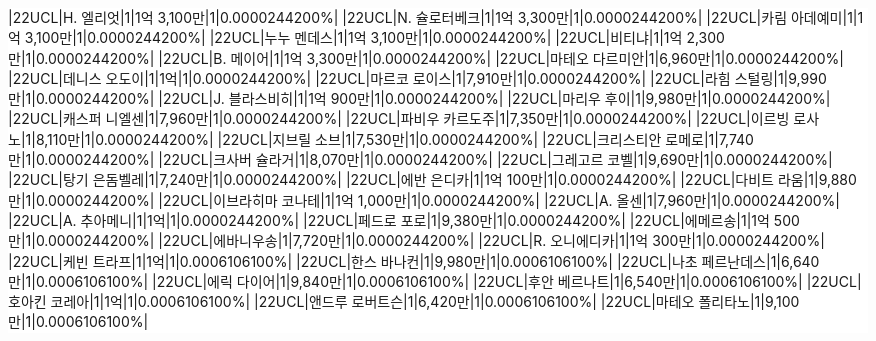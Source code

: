 |22UCL|H. 엘리엇|1|1억 3,100만|1|0.0000244200%|
|22UCL|N. 슐로터베크|1|1억 3,300만|1|0.0000244200%|
|22UCL|카림 아데예미|1|1억 3,100만|1|0.0000244200%|
|22UCL|누누 멘데스|1|1억 3,100만|1|0.0000244200%|
|22UCL|비티냐|1|1억 2,300만|1|0.0000244200%|
|22UCL|B. 메이어|1|1억 3,300만|1|0.0000244200%|
|22UCL|마테오 다르미안|1|6,960만|1|0.0000244200%|
|22UCL|데니스 오도이|1|1억|1|0.0000244200%|
|22UCL|마르코 로이스|1|7,910만|1|0.0000244200%|
|22UCL|라힘 스털링|1|9,990만|1|0.0000244200%|
|22UCL|J. 블라스비히|1|1억 900만|1|0.0000244200%|
|22UCL|마리우 후이|1|9,980만|1|0.0000244200%|
|22UCL|캐스퍼 니엘센|1|7,960만|1|0.0000244200%|
|22UCL|파비우 카르도주|1|7,350만|1|0.0000244200%|
|22UCL|이르빙 로사노|1|8,110만|1|0.0000244200%|
|22UCL|지브릴 소브|1|7,530만|1|0.0000244200%|
|22UCL|크리스티안 로메로|1|7,740만|1|0.0000244200%|
|22UCL|크사버 슐라거|1|8,070만|1|0.0000244200%|
|22UCL|그레고르 코벨|1|9,690만|1|0.0000244200%|
|22UCL|탕기 은돔벨레|1|7,240만|1|0.0000244200%|
|22UCL|에반 은디카|1|1억 100만|1|0.0000244200%|
|22UCL|다비트 라움|1|9,880만|1|0.0000244200%|
|22UCL|이브라히마 코나테|1|1억 1,000만|1|0.0000244200%|
|22UCL|A. 올센|1|7,960만|1|0.0000244200%|
|22UCL|A. 추아메니|1|1억|1|0.0000244200%|
|22UCL|페드로 포로|1|9,380만|1|0.0000244200%|
|22UCL|에메르송|1|1억 500만|1|0.0000244200%|
|22UCL|에바니우송|1|7,720만|1|0.0000244200%|
|22UCL|R. 오니에디카|1|1억 300만|1|0.0000244200%|
|22UCL|케빈 트라프|1|1억|1|0.0006106100%|
|22UCL|한스 바나컨|1|9,980만|1|0.0006106100%|
|22UCL|나초 페르난데스|1|6,640만|1|0.0006106100%|
|22UCL|에릭 다이어|1|9,840만|1|0.0006106100%|
|22UCL|후안 베르나트|1|6,540만|1|0.0006106100%|
|22UCL|호아킨 코레아|1|1억|1|0.0006106100%|
|22UCL|앤드루 로버트슨|1|6,420만|1|0.0006106100%|
|22UCL|마테오 폴리타노|1|9,100만|1|0.0006106100%|